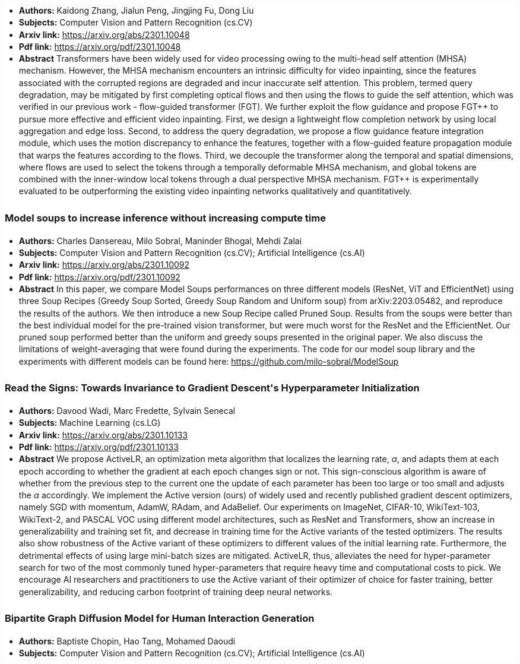  - **Authors:** Kaidong Zhang, Jialun Peng, Jingjing Fu, Dong Liu
 - **Subjects:** Computer Vision and Pattern Recognition (cs.CV)
 - **Arxiv link:** https://arxiv.org/abs/2301.10048
 - **Pdf link:** https://arxiv.org/pdf/2301.10048
 - **Abstract**
 Transformers have been widely used for video processing owing to the multi-head self attention (MHSA) mechanism. However, the MHSA mechanism encounters an intrinsic difficulty for video inpainting, since the features associated with the corrupted regions are degraded and incur inaccurate self attention. This problem, termed query degradation, may be mitigated by first completing optical flows and then using the flows to guide the self attention, which was verified in our previous work - flow-guided transformer (FGT). We further exploit the flow guidance and propose FGT++ to pursue more effective and efficient video inpainting. First, we design a lightweight flow completion network by using local aggregation and edge loss. Second, to address the query degradation, we propose a flow guidance feature integration module, which uses the motion discrepancy to enhance the features, together with a flow-guided feature propagation module that warps the features according to the flows. Third, we decouple the transformer along the temporal and spatial dimensions, where flows are used to select the tokens through a temporally deformable MHSA mechanism, and global tokens are combined with the inner-window local tokens through a dual perspective MHSA mechanism. FGT++ is experimentally evaluated to be outperforming the existing video inpainting networks qualitatively and quantitatively.
### Model soups to increase inference without increasing compute time
 - **Authors:** Charles Dansereau, Milo Sobral, Maninder Bhogal, Mehdi Zalai
 - **Subjects:** Computer Vision and Pattern Recognition (cs.CV); Artificial Intelligence (cs.AI)
 - **Arxiv link:** https://arxiv.org/abs/2301.10092
 - **Pdf link:** https://arxiv.org/pdf/2301.10092
 - **Abstract**
 In this paper, we compare Model Soups performances on three different models (ResNet, ViT and EfficientNet) using three Soup Recipes (Greedy Soup Sorted, Greedy Soup Random and Uniform soup) from arXiv:2203.05482, and reproduce the results of the authors. We then introduce a new Soup Recipe called Pruned Soup. Results from the soups were better than the best individual model for the pre-trained vision transformer, but were much worst for the ResNet and the EfficientNet. Our pruned soup performed better than the uniform and greedy soups presented in the original paper. We also discuss the limitations of weight-averaging that were found during the experiments. The code for our model soup library and the experiments with different models can be found here: https://github.com/milo-sobral/ModelSoup
### Read the Signs: Towards Invariance to Gradient Descent's Hyperparameter  Initialization
 - **Authors:** Davood Wadi, Marc Fredette, Sylvain Senecal
 - **Subjects:** Machine Learning (cs.LG)
 - **Arxiv link:** https://arxiv.org/abs/2301.10133
 - **Pdf link:** https://arxiv.org/pdf/2301.10133
 - **Abstract**
 We propose ActiveLR, an optimization meta algorithm that localizes the learning rate, $\alpha$, and adapts them at each epoch according to whether the gradient at each epoch changes sign or not. This sign-conscious algorithm is aware of whether from the previous step to the current one the update of each parameter has been too large or too small and adjusts the $\alpha$ accordingly. We implement the Active version (ours) of widely used and recently published gradient descent optimizers, namely SGD with momentum, AdamW, RAdam, and AdaBelief. Our experiments on ImageNet, CIFAR-10, WikiText-103, WikiText-2, and PASCAL VOC using different model architectures, such as ResNet and Transformers, show an increase in generalizability and training set fit, and decrease in training time for the Active variants of the tested optimizers. The results also show robustness of the Active variant of these optimizers to different values of the initial learning rate. Furthermore, the detrimental effects of using large mini-batch sizes are mitigated. ActiveLR, thus, alleviates the need for hyper-parameter search for two of the most commonly tuned hyper-parameters that require heavy time and computational costs to pick. We encourage AI researchers and practitioners to use the Active variant of their optimizer of choice for faster training, better generalizability, and reducing carbon footprint of training deep neural networks.
### Bipartite Graph Diffusion Model for Human Interaction Generation
 - **Authors:** Baptiste Chopin, Hao Tang, Mohamed Daoudi
 - **Subjects:** Computer Vision and Pattern Recognition (cs.CV); Artificial Intelligence (cs.AI)